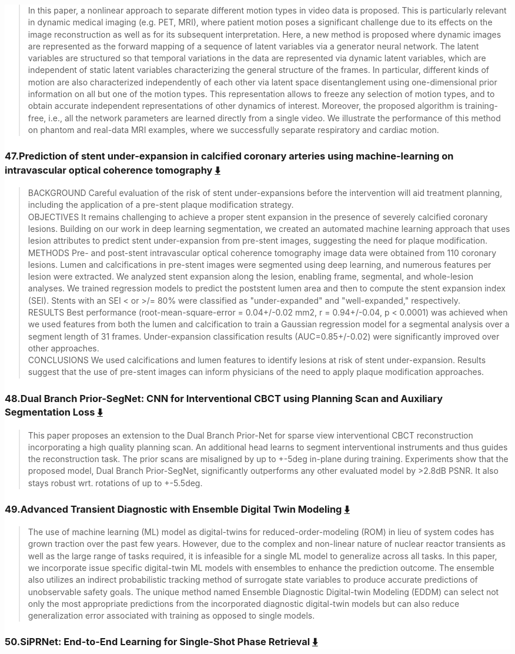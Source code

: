 >  In this paper, a nonlinear approach to separate different motion types in video data is proposed. This is particularly relevant in dynamic medical imaging (e.g. PET, MRI), where patient motion poses a significant challenge due to its effects on the image reconstruction as well as for its subsequent interpretation. Here, a new method is proposed where dynamic images are represented as the forward mapping of a sequence of latent variables via a generator neural network. The latent variables are structured so that temporal variations in the data are represented via dynamic latent variables, which are independent of static latent variables characterizing the general structure of the frames. In particular, different kinds of motion are also characterized independently of each other via latent space disentanglement using one-dimensional prior information on all but one of the motion types. This representation allows to freeze any selection of motion types, and to obtain accurate independent representations of other dynamics of interest. Moreover, the proposed algorithm is training-free, i.e., all the network parameters are learned directly from a single video. We illustrate the performance of this method on phantom and real-data MRI examples, where we successfully separate respiratory and cardiac motion.      
### 47.Prediction of stent under-expansion in calcified coronary arteries using machine-learning on intravascular optical coherence tomography  [ :arrow_down: ](https://arxiv.org/pdf/2205.10354.pdf)
>  BACKGROUND Careful evaluation of the risk of stent under-expansions before the intervention will aid treatment planning, including the application of a pre-stent plaque modification strategy. <br>OBJECTIVES It remains challenging to achieve a proper stent expansion in the presence of severely calcified coronary lesions. Building on our work in deep learning segmentation, we created an automated machine learning approach that uses lesion attributes to predict stent under-expansion from pre-stent images, suggesting the need for plaque modification. <br>METHODS Pre- and post-stent intravascular optical coherence tomography image data were obtained from 110 coronary lesions. Lumen and calcifications in pre-stent images were segmented using deep learning, and numerous features per lesion were extracted. We analyzed stent expansion along the lesion, enabling frame, segmental, and whole-lesion analyses. We trained regression models to predict the poststent lumen area and then to compute the stent expansion index (SEI). Stents with an SEI &lt; or &gt;/= 80% were classified as "under-expanded" and "well-expanded," respectively. <br>RESULTS Best performance (root-mean-square-error = 0.04+/-0.02 mm2, r = 0.94+/-0.04, p &lt; 0.0001) was achieved when we used features from both the lumen and calcification to train a Gaussian regression model for a segmental analysis over a segment length of 31 frames. Under-expansion classification results (AUC=0.85+/-0.02) were significantly improved over other approaches. <br>CONCLUSIONS We used calcifications and lumen features to identify lesions at risk of stent under-expansion. Results suggest that the use of pre-stent images can inform physicians of the need to apply plaque modification approaches.      
### 48.Dual Branch Prior-SegNet: CNN for Interventional CBCT using Planning Scan and Auxiliary Segmentation Loss  [ :arrow_down: ](https://arxiv.org/pdf/2205.10353.pdf)
>  This paper proposes an extension to the Dual Branch Prior-Net for sparse view interventional CBCT reconstruction incorporating a high quality planning scan. An additional head learns to segment interventional instruments and thus guides the reconstruction task. The prior scans are misaligned by up to +-5deg in-plane during training. Experiments show that the proposed model, Dual Branch Prior-SegNet, significantly outperforms any other evaluated model by &gt;2.8dB PSNR. It also stays robust wrt. rotations of up to +-5.5deg.      
### 49.Advanced Transient Diagnostic with Ensemble Digital Twin Modeling  [ :arrow_down: ](https://arxiv.org/pdf/2205.11469.pdf)
>  The use of machine learning (ML) model as digital-twins for reduced-order-modeling (ROM) in lieu of system codes has grown traction over the past few years. However, due to the complex and non-linear nature of nuclear reactor transients as well as the large range of tasks required, it is infeasible for a single ML model to generalize across all tasks. In this paper, we incorporate issue specific digital-twin ML models with ensembles to enhance the prediction outcome. The ensemble also utilizes an indirect probabilistic tracking method of surrogate state variables to produce accurate predictions of unobservable safety goals. The unique method named Ensemble Diagnostic Digital-twin Modeling (EDDM) can select not only the most appropriate predictions from the incorporated diagnostic digital-twin models but can also reduce generalization error associated with training as opposed to single models.      
### 50.SiPRNet: End-to-End Learning for Single-Shot Phase Retrieval  [ :arrow_down: ](https://arxiv.org/pdf/2205.11434.pdf)
